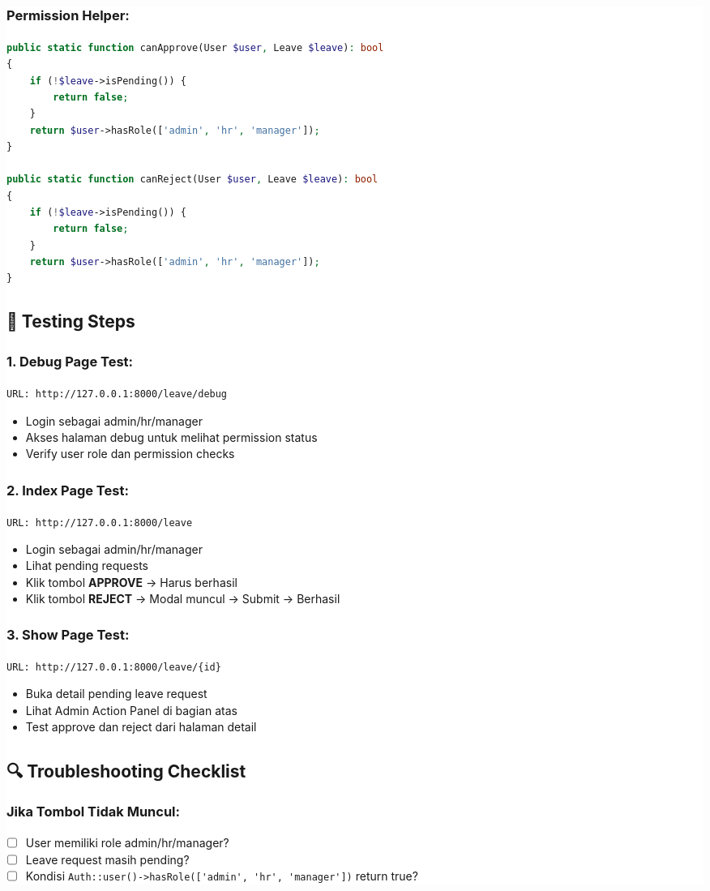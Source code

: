 ### **Permission Helper:**
```php
public static function canApprove(User $user, Leave $leave): bool
{
    if (!$leave->isPending()) {
        return false;
    }
    return $user->hasRole(['admin', 'hr', 'manager']);
}

public static function canReject(User $user, Leave $leave): bool
{
    if (!$leave->isPending()) {
        return false;
    }
    return $user->hasRole(['admin', 'hr', 'manager']);
}
```

## 🧪 **Testing Steps**

### **1. Debug Page Test:**
```
URL: http://127.0.0.1:8000/leave/debug
```
- Login sebagai admin/hr/manager
- Akses halaman debug untuk melihat permission status
- Verify user role dan permission checks

### **2. Index Page Test:**
```
URL: http://127.0.0.1:8000/leave
```
- Login sebagai admin/hr/manager
- Lihat pending requests
- Klik tombol **APPROVE** → Harus berhasil
- Klik tombol **REJECT** → Modal muncul → Submit → Berhasil

### **3. Show Page Test:**
```
URL: http://127.0.0.1:8000/leave/{id}
```
- Buka detail pending leave request
- Lihat Admin Action Panel di bagian atas
- Test approve dan reject dari halaman detail

## 🔍 **Troubleshooting Checklist**

### **Jika Tombol Tidak Muncul:**
- [ ] User memiliki role admin/hr/manager?
- [ ] Leave request masih pending?
- [ ] Kondisi `Auth::user()->hasRole(['admin', 'hr', 'manager'])` return true?
